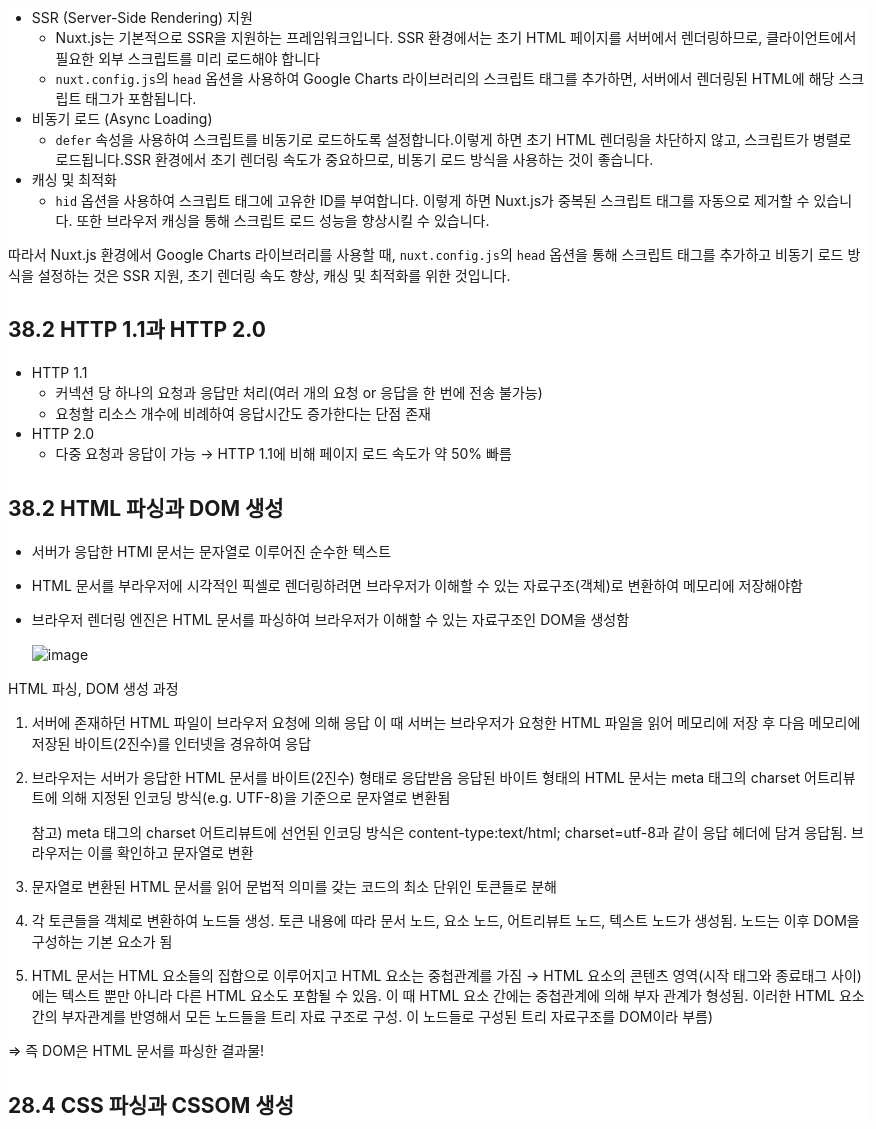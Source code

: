 - SSR (Server-Side Rendering) 지원
    - Nuxt.js는 기본적으로 SSR을 지원하는 프레임워크입니다.
    SSR 환경에서는 초기 HTML 페이지를 서버에서 렌더링하므로, 클라이언트에서 필요한 외부 스크립트를 미리 로드해야 합니다
    - `nuxt.config.js`의 `head` 옵션을 사용하여 Google Charts 라이브러리의 스크립트 태그를 추가하면, 서버에서 렌더링된 HTML에 해당 스크립트 태그가 포함됩니다.
- 비동기 로드 (Async Loading)
    - `defer` 속성을 사용하여 스크립트를 비동기로 로드하도록 설정합니다.이렇게 하면 초기 HTML 렌더링을 차단하지 않고, 스크립트가 병렬로 로드됩니다.SSR 환경에서 초기 렌더링 속도가 중요하므로, 비동기 로드 방식을 사용하는 것이 좋습니다.
- 캐싱 및 최적화
    - `hid` 옵션을 사용하여 스크립트 태그에 고유한 ID를 부여합니다. 이렇게 하면 Nuxt.js가 중복된 스크립트 태그를 자동으로 제거할 수 있습니다. 또한 브라우저 캐싱을 통해 스크립트 로드 성능을 향상시킬 수 있습니다.

따라서 Nuxt.js 환경에서 Google Charts 라이브러리를 사용할 때, `nuxt.config.js`의 `head` 옵션을 통해 스크립트 태그를 추가하고 비동기 로드 방식을 설정하는 것은 SSR 지원, 초기 렌더링 속도 향상, 캐싱 및 최적화를 위한 것입니다.


## 38.2 HTTP 1.1과 HTTP 2.0

- HTTP 1.1
    - 커넥션 당 하나의 요청과 응답만 처리(여러 개의 요청 or 응답을 한 번에 전송 불가능)
    - 요청할 리소스 개수에 비례하여 응답시간도 증가한다는 단점 존재
- HTTP 2.0
    - 다중 요청과 응답이 가능
    → HTTP 1.1에 비해 페이지 로드 속도가 약 50% 빠름

## 38.2 HTML 파싱과 DOM 생성

- 서버가 응답한 HTMl 문서는 문자열로 이루어진 순수한 텍스트
- HTML 문서를 부라우저에 시각적인 픽셀로 렌더링하려면 브라우저가 이해할 수 있는 자료구조(객체)로 변환하여 메모리에 저장해야함
- 브라우저 렌더링 엔진은 HTML  문서를 파싱하여 브라우저가 이해할 수 있는 자료구조인 DOM을 생성함
    
    ![image](https://github.com/user-attachments/assets/716b0833-3a8b-414a-9ded-00074d808cee)


HTML 파싱, DOM 생성 과정

1. 서버에 존재하던 HTML 파일이 브라우저 요청에 의해 응답
이 때 서버는 브라우저가 요청한 HTML 파일을 읽어 메모리에 저장 후 다음 메모리에 저장된 바이트(2진수)를 인터넷을 경유하여 응답
2. 브라우저는 서버가 응답한 HTML 문서를 바이트(2진수) 형태로 응답받음
응답된 바이트 형태의 HTML 문서는 meta 태그의 charset 어트리뷰트에 의해 지정된 인코딩 방식(e.g. UTF-8)을 기준으로 문자열로 변환됨
    
    참고) meta 태그의 charset 어트리뷰트에 선언된 인코딩 방식은 content-type:text/html; charset=utf-8과 같이 응답 헤더에 담겨 응답됨. 브라우저는 이를 확인하고 문자열로 변환
    
3. 문자열로 변환된 HTML 문서를 읽어 문법적 의미를 갖는 코드의 최소 단위인 토큰들로 분해
4. 각 토큰들을 객체로 변환하여 노드들 생성. 토큰 내용에 따라 문서 노드, 요소 노드, 어트리뷰트 노드, 텍스트 노드가 생성됨. 노드는 이후 DOM을 구성하는 기본 요소가 됨
5. HTML 문서는 HTML 요소들의 집합으로 이루어지고 HTML 요소는 중첩관계를 가짐
→ HTML 요소의 콘텐츠 영역(시작 태그와 종료태그 사이)에는 텍스트 뿐만 아니라 다른 HTML 요소도 포함될 수 있음. 이 때 HTML 요소 간에는 중첩관계에 의해 부자 관계가 형성됨. 이러한 HTML 요소간의 부자관계를 반영해서 모든 노드들을 트리 자료 구조로 구성. 이 노드들로 구성된 트리 자료구조를 DOM이라 부름)

⇒ 즉 DOM은 HTML 문서를 파싱한 결과물!

## 28.4 CSS 파싱과 CSSOM 생성
